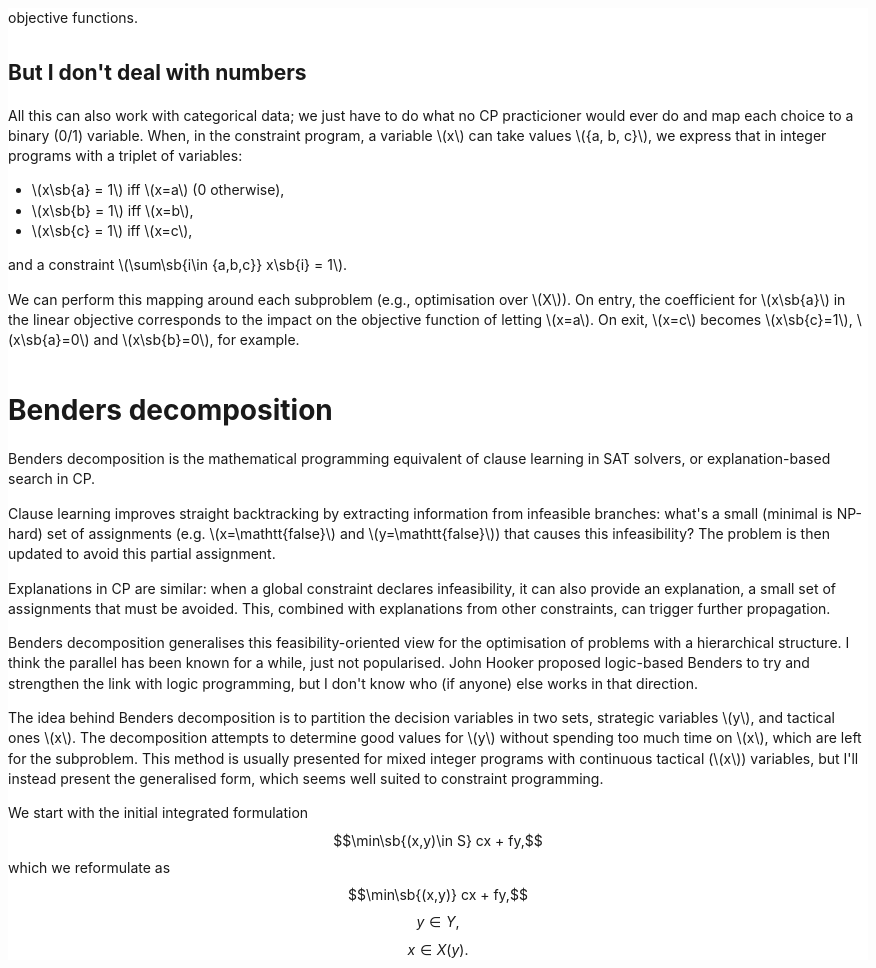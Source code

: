 objective functions.

But I don't deal with numbers
-----------------------------

All this can also work with categorical data; we just have to do what
no CP practicioner would ever do and map each choice to a binary (0/1)
variable.  When, in the constraint program, a variable \\(x\\) can
take values \\(\{a, b, c\}\\), we express that in integer programs
with a triplet of variables:

* \\(x\sb{a} = 1\\) iff \\(x=a\\) (0 otherwise),
* \\(x\sb{b} = 1\\) iff \\(x=b\\),
* \\(x\sb{c} = 1\\) iff \\(x=c\\),

and a constraint \\(\sum\sb{i\in \{a,b,c\}} x\sb{i} = 1\\).

We can perform this mapping around each subproblem (e.g., optimisation
over \\(X\\)).  On entry, the coefficient for \\(x\sb{a}\\) in the
linear objective corresponds to the impact on the objective function
of letting \\(x=a\\).  On exit, \\(x=c\\) becomes \\(x\sb{c}=1\\),
\\(x\sb{a}=0\\) and \\(x\sb{b}=0\\), for example.

Benders decomposition
=====================

Benders decomposition is the mathematical programming equivalent of
clause learning in SAT solvers, or explanation-based search in CP.

Clause learning improves straight backtracking by extracting
information from infeasible branches: what's a small (minimal is
NP-hard) set of assignments (e.g. \\(x=\mathtt{false}\\) and
\\(y=\mathtt{false}\\)) that causes this infeasibility?  The problem
is then updated to avoid this partial assignment.

Explanations in CP are similar: when a global constraint declares
infeasibility, it can also provide an explanation, a small set of
assignments that must be avoided.  This, combined with explanations
from other constraints, can trigger further propagation.

Benders decomposition generalises this feasibility-oriented view for
the optimisation of problems with a hierarchical structure.  I think
the parallel has been known for a while, just not popularised. John
Hooker proposed logic-based Benders to try and strengthen the link
with logic programming, but I don't know who (if anyone) else works in
that direction.

The idea behind Benders decomposition is to partition the decision
variables in two sets, strategic variables \\(y\\), and tactical ones
\\(x\\).  The decomposition attempts to determine good values for
\\(y\\) without spending too much time on \\(x\\), which are left for
the subproblem.  This method is usually presented for mixed integer programs
with continuous tactical (\\(x\\)) variables, but I'll instead present the
generalised form, which seems well suited to constraint programming.

We start with the initial integrated formulation
$$\min\sb{(x,y)\in S} cx + fy,$$
which we reformulate as
$$\min\sb{(x,y)} cx + fy,$$
$$y\in Y,$$
$$x\in X(y).$$
